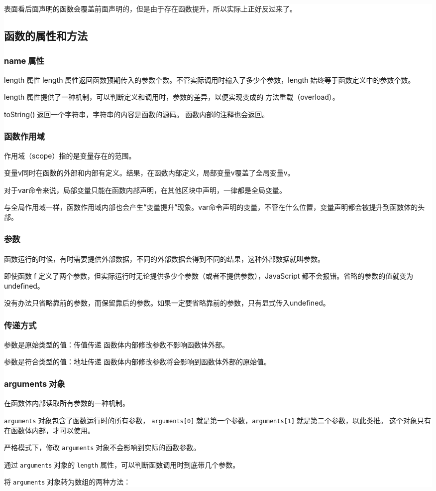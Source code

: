表面看后面声明的函数会覆盖前面声明的，但是由于存在函数提升，所以实际上正好反过来了。


## 函数的属性和方法

### name 属性

length 属性
length 属性返回函数预期传入的参数个数。不管实际调用时输入了多少个参数，length 始终等于函数定义中的参数个数。

length 属性提供了一种机制，可以判断定义和调用时，参数的差异，以便实现变成的 方法重载（overload）。

toString()
返回一个字符串，字符串的内容是函数的源码。
函数内部的注释也会返回。


### 函数作用域

作用域（scope）指的是变量存在的范围。

变量v同时在函数的外部和内部有定义。结果，在函数内部定义，局部变量v覆盖了全局变量v。

对于var命令来说，局部变量只能在函数内部声明，在其他区块中声明，一律都是全局变量。

与全局作用域一样，函数作用域内部也会产生“变量提升”现象。var命令声明的变量，不管在什么位置，变量声明都会被提升到函数体的头部。


### 参数

函数运行的时候，有时需要提供外部数据，不同的外部数据会得到不同的结果，这种外部数据就叫参数。

即使函数 f 定义了两个参数，但实际运行时无论提供多少个参数（或者不提供参数），JavaScript 都不会报错。省略的参数的值就变为undefined。

没有办法只省略靠前的参数，而保留靠后的参数。如果一定要省略靠前的参数，只有显式传入undefined。


### 传递方式

参数是原始类型的值：传值传递
	函数体内部修改参数不影响函数体外部。

参数是符合类型的值：地址传递
	函数体内部修改参数将会影响到函数体外部的原始值。

### arguments 对象

在函数体内部读取所有参数的一种机制。

`arguments` 对象包含了函数运行时的所有参数，
`arguments[0]` 就是第一个参数，`arguments[1]` 就是第二个参数，以此类推。
这个对象只有在函数体内部，才可以使用。

严格模式下，修改 `arguments` 对象不会影响到实际的函数参数。

通过 `arguments` 对象的 `length` 属性，可以判断函数调用时到底带几个参数。

将 `arguments` 对象转为数组的两种方法：
